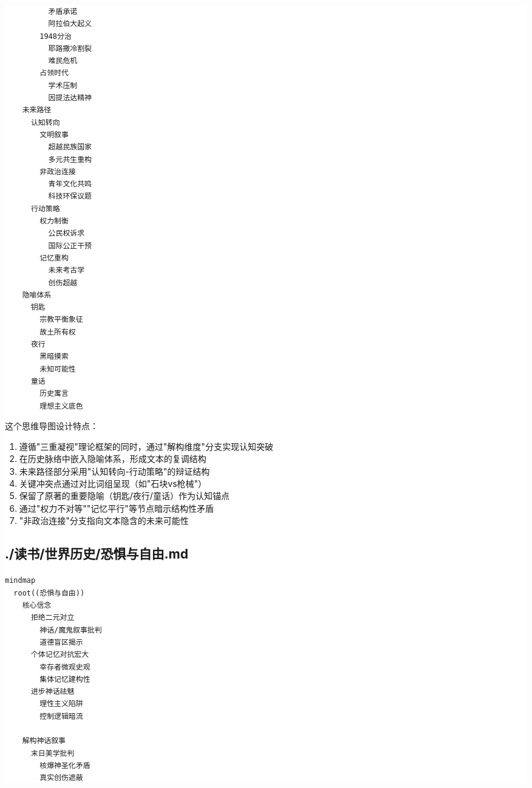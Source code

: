 ```mermaid
          矛盾承诺
          阿拉伯大起义
        1948分治
          耶路撒冷割裂
          难民危机
        占领时代
          学术压制
          因提法达精神
    未来路径
      认知转向
        文明叙事
          超越民族国家
          多元共生重构
        非政治连接
          青年文化共鸣
          科技环保议题
      行动策略
        权力制衡
          公民权诉求
          国际公正干预
        记忆重构
          未来考古学
          创伤超越
    隐喻体系
      钥匙
        宗教平衡象征
        故土所有权
      夜行
        黑暗摸索
        未知可能性
      童话
        历史寓言
        理想主义底色
``` 

这个思维导图设计特点：
1. 遵循"三重凝视"理论框架的同时，通过"解构维度"分支实现认知突破
2. 在历史脉络中嵌入隐喻体系，形成文本的复调结构
3. 未来路径部分采用"认知转向-行动策略"的辩证结构
4. 关键冲突点通过对比词组呈现（如"石块vs枪械"）
5. 保留了原著的重要隐喻（钥匙/夜行/童话）作为认知锚点
6. 通过"权力不对等""记忆平行"等节点暗示结构性矛盾
7. "非政治连接"分支指向文本隐含的未来可能性

## ./读书/世界历史/恐惧与自由.md
```mermaid
mindmap
  root((恐惧与自由))
    核心信念
      拒绝二元对立
        神话/魔鬼叙事批判
        道德盲区揭示
      个体记忆对抗宏大
        幸存者微观史观
        集体记忆建构性
      进步神话祛魅
        理性主义陷阱
        控制逻辑暗流
    
    解构神话叙事
      末日美学批判
        核爆神圣化矛盾
        真实创伤遮蔽
```